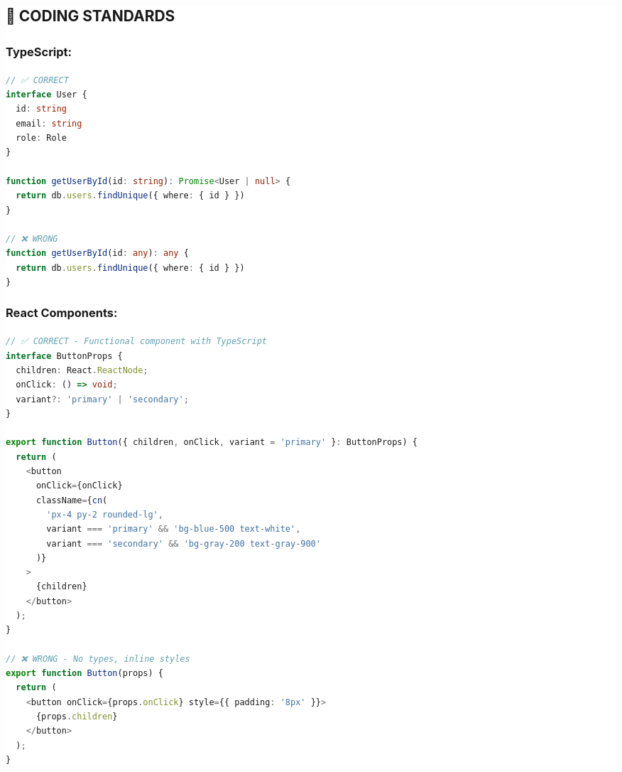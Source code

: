 
## 📝 CODING STANDARDS

### TypeScript:

```typescript
// ✅ CORRECT
interface User {
  id: string
  email: string
  role: Role
}

function getUserById(id: string): Promise<User | null> {
  return db.users.findUnique({ where: { id } })
}

// ❌ WRONG
function getUserById(id: any): any {
  return db.users.findUnique({ where: { id } })
}
```

### React Components:

```typescript
// ✅ CORRECT - Functional component with TypeScript
interface ButtonProps {
  children: React.ReactNode;
  onClick: () => void;
  variant?: 'primary' | 'secondary';
}

export function Button({ children, onClick, variant = 'primary' }: ButtonProps) {
  return (
    <button
      onClick={onClick}
      className={cn(
        'px-4 py-2 rounded-lg',
        variant === 'primary' && 'bg-blue-500 text-white',
        variant === 'secondary' && 'bg-gray-200 text-gray-900'
      )}
    >
      {children}
    </button>
  );
}

// ❌ WRONG - No types, inline styles
export function Button(props) {
  return (
    <button onClick={props.onClick} style={{ padding: '8px' }}>
      {props.children}
    </button>
  );
}
```
